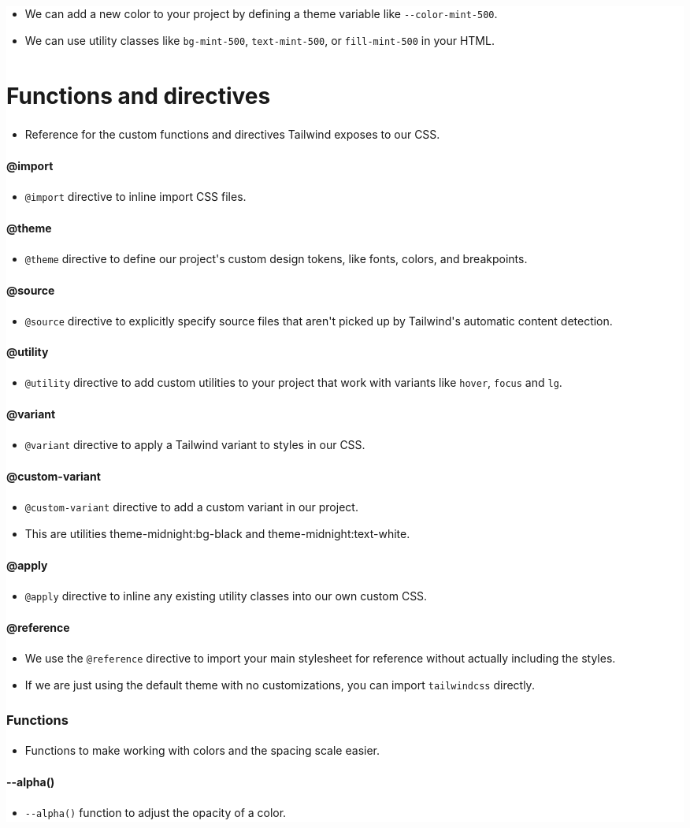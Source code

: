 * We can add a new color to your project by defining a theme variable like `--color-mint-500`.

* We can use utility classes like `bg-mint-500`, `text-mint-500`, or `fill-mint-500` in your HTML.

# Functions and directives

* Reference for the custom functions and directives Tailwind exposes to our CSS.

#### @import

* `@import` directive to inline import CSS files.

#### @theme

* `@theme` directive to define our project's custom design tokens, like fonts, colors, and breakpoints.

#### @source

* `@source` directive to explicitly specify source files that aren't picked up by Tailwind's automatic content detection.

#### @utility

* `@utility` directive to add custom utilities to your project that work with variants like `hover`, `focus` and `lg`.

#### @variant

* `@variant` directive to apply a Tailwind variant to styles in our CSS.

#### @custom-variant

* `@custom-variant` directive to add a custom variant in our project.

* This are utilities theme-midnight:bg-black and theme-midnight:text-white.

#### @apply

*  `@apply` directive to inline any existing utility classes into our own custom CSS.

#### @reference

* We use the `@reference` directive to import your main stylesheet for reference without actually including the styles.

* If we are just using the default theme with no customizations, you can import `tailwindcss` directly.

### Functions

* Functions to make working with colors and the spacing scale easier.

#### --alpha()

* `--alpha()` function to adjust the opacity of a color.
